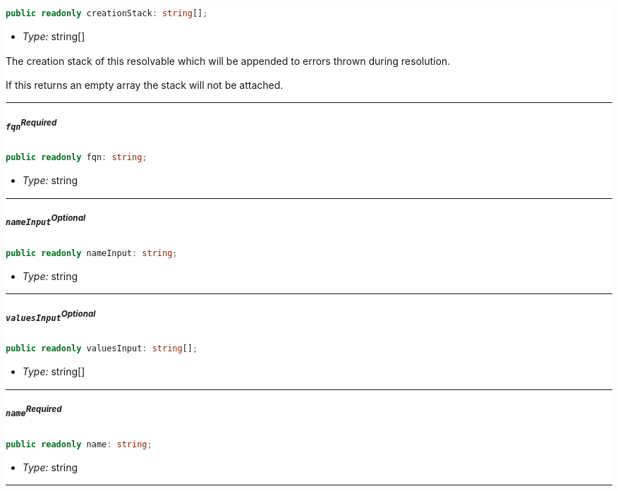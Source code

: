 ```typescript
public readonly creationStack: string[];
```

- *Type:* string[]

The creation stack of this resolvable which will be appended to errors thrown during resolution.

If this returns an empty array the stack will not be attached.

---

##### `fqn`<sup>Required</sup> <a name="fqn" id="@cdktf/aws-cdk.dataAwsVpcIpamPool.DataAwsVpcIpamPoolFilterOutputReference.property.fqn"></a>

```typescript
public readonly fqn: string;
```

- *Type:* string

---

##### `nameInput`<sup>Optional</sup> <a name="nameInput" id="@cdktf/aws-cdk.dataAwsVpcIpamPool.DataAwsVpcIpamPoolFilterOutputReference.property.nameInput"></a>

```typescript
public readonly nameInput: string;
```

- *Type:* string

---

##### `valuesInput`<sup>Optional</sup> <a name="valuesInput" id="@cdktf/aws-cdk.dataAwsVpcIpamPool.DataAwsVpcIpamPoolFilterOutputReference.property.valuesInput"></a>

```typescript
public readonly valuesInput: string[];
```

- *Type:* string[]

---

##### `name`<sup>Required</sup> <a name="name" id="@cdktf/aws-cdk.dataAwsVpcIpamPool.DataAwsVpcIpamPoolFilterOutputReference.property.name"></a>

```typescript
public readonly name: string;
```

- *Type:* string

---
